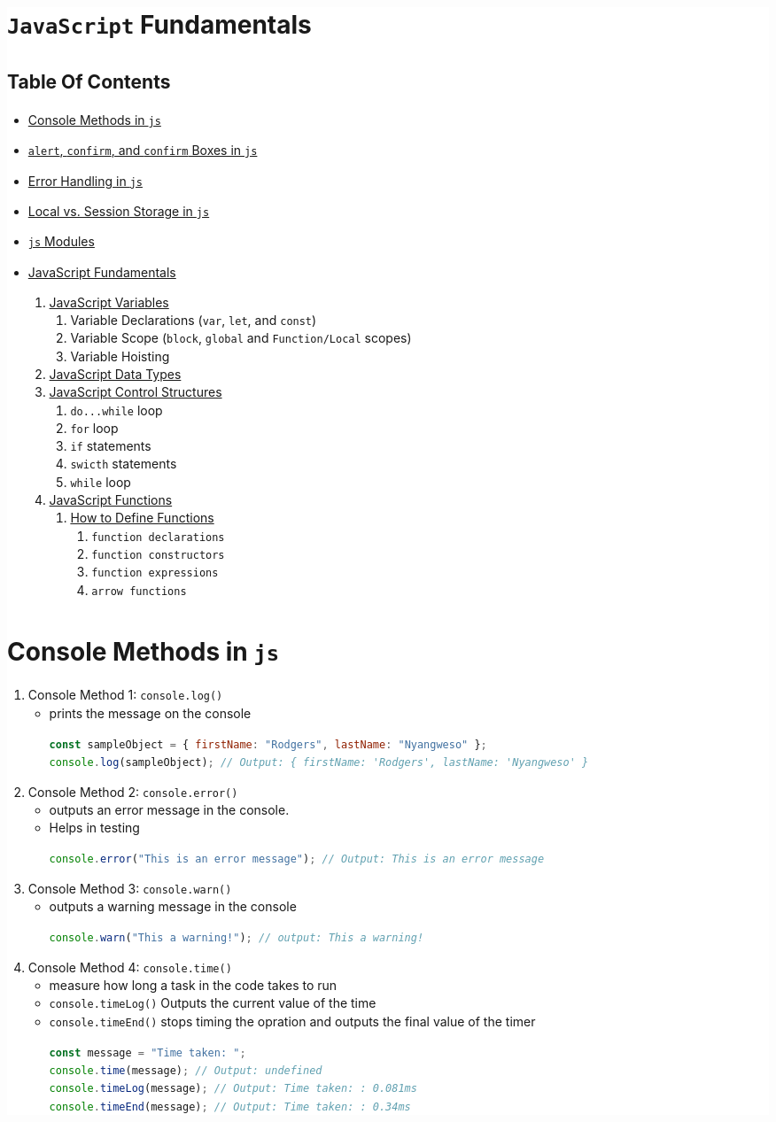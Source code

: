 # `JavaScript` Fundamentals

## Table Of Contents

- [Console Methods in `js`](#Console-Methods-in-`js`)
- [`alert`, `confirm`, and `confirm` Boxes in `js`](#`alert`,-`confirm`,-and-`confirm`-Boxes-in-`js`)
- [Error Handling in `js`](#Error-Handling-in-`js`)
- [Local vs. Session Storage in `js`](#Local-vs.-Session-Storage-in-`js`)
- [`js` Modules](#`js`-Modules)
- [JavaScript Fundamentals]()

  1. [JavaScript Variables](https://github.com/nyangweso-rodgers/Programming-with-JavaScript/tree/main/JavaScript-Fundamentals/js-Variables)
     1. Variable Declarations (`var`, `let`, and `const`)
     2. Variable Scope (`block`, `global` and `Function/Local` scopes)
     3. Variable Hoisting
  2. [JavaScript Data Types]()
  3. [JavaScript Control Structures](https://github.com/nyangweso-rodgers/Programming-with-JavaScript/tree/main/JavaScript-Fundamentals/js-control-flow)
     1. `do...while` loop
     2. `for` loop
     3. `if` statements
     4. `swicth` statements
     5. `while` loop
  4. [JavaScript Functions](https://github.com/nyangweso-rodgers/Programming-with-JavaScript/tree/main/JavaScript-Fundamentals/js-Functions)
     1. [How to Define Functions]()
        1. `function declarations`
        2. `function constructors`
        3. `function expressions`
        4. `arrow functions`

# Console Methods in `js`

1. Console Method 1: `console.log()`
   - prints the message on the console
     ```js
     const sampleObject = { firstName: "Rodgers", lastName: "Nyangweso" };
     console.log(sampleObject); // Output: { firstName: 'Rodgers', lastName: 'Nyangweso' }
     ```
2. Console Method 2: `console.error()`
   - outputs an error message in the console.
   - Helps in testing
     ```js
     console.error("This is an error message"); // Output: This is an error message
     ```
3. Console Method 3: `console.warn()`
   - outputs a warning message in the console
     ```js
     console.warn("This a warning!"); // output: This a warning!
     ```
4. Console Method 4: `console.time()`
   - measure how long a task in the code takes to run
   - `console.timeLog()` Outputs the current value of the time
   - `console.timeEnd()` stops timing the opration and outputs the final value of the timer
     ```js
     const message = "Time taken: ";
     console.time(message); // Output: undefined
     console.timeLog(message); // Output: Time taken: : 0.081ms
     console.timeEnd(message); // Output: Time taken: : 0.34ms